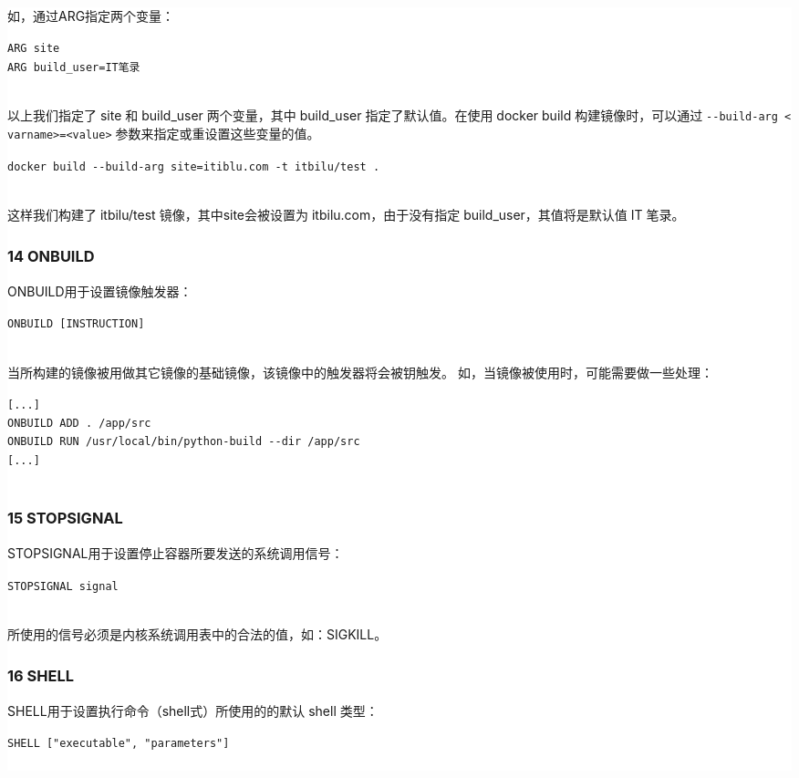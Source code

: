 如，通过ARG指定两个变量：

```
ARG site
ARG build_user=IT笔录


```

以上我们指定了 site 和 build_user 两个变量，其中 build_user 指定了默认值。在使用 docker build 构建镜像时，可以通过 `--build-arg <varname>=<value>` 参数来指定或重设置这些变量的值。

```
docker build --build-arg site=itiblu.com -t itbilu/test .


```

这样我们构建了 itbilu/test 镜像，其中site会被设置为 itbilu.com，由于没有指定 build_user，其值将是默认值 IT 笔录。

### 14 ONBUILD

ONBUILD用于设置镜像触发器：

```
ONBUILD [INSTRUCTION]


```

当所构建的镜像被用做其它镜像的基础镜像，该镜像中的触发器将会被钥触发。 如，当镜像被使用时，可能需要做一些处理：

```
[...]
ONBUILD ADD . /app/src
ONBUILD RUN /usr/local/bin/python-build --dir /app/src
[...]


```

### 15 STOPSIGNAL

STOPSIGNAL用于设置停止容器所要发送的系统调用信号：

```
STOPSIGNAL signal


```

所使用的信号必须是内核系统调用表中的合法的值，如：SIGKILL。

### 16 SHELL

SHELL用于设置执行命令（shell式）所使用的的默认 shell 类型：

```
SHELL ["executable", "parameters"]


```
